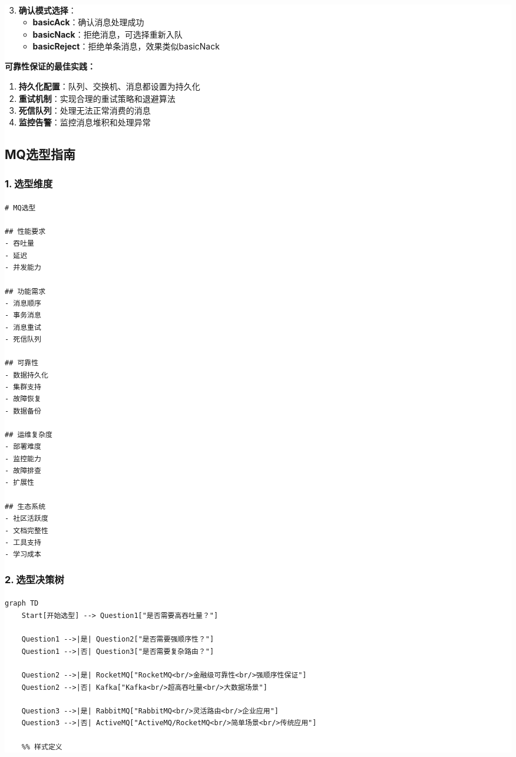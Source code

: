 3. **确认模式选择**：
   - **basicAck**：确认消息处理成功
   - **basicNack**：拒绝消息，可选择重新入队
   - **basicReject**：拒绝单条消息，效果类似basicNack

**可靠性保证的最佳实践：**

1. **持久化配置**：队列、交换机、消息都设置为持久化
2. **重试机制**：实现合理的重试策略和退避算法
3. **死信队列**：处理无法正常消费的消息
4. **监控告警**：监控消息堆积和处理异常

## MQ选型指南

### 1. 选型维度

```markmap
# MQ选型

## 性能要求
- 吞吐量
- 延迟
- 并发能力

## 功能需求
- 消息顺序
- 事务消息
- 消息重试
- 死信队列

## 可靠性
- 数据持久化
- 集群支持
- 故障恢复
- 数据备份

## 运维复杂度
- 部署难度
- 监控能力
- 故障排查
- 扩展性

## 生态系统
- 社区活跃度
- 文档完整性
- 工具支持
- 学习成本
```

### 2. 选型决策树

```mermaid
graph TD
    Start[开始选型] --> Question1["是否需要高吞吐量？"]

    Question1 -->|是| Question2["是否需要强顺序性？"]
    Question1 -->|否| Question3["是否需要复杂路由？"]

    Question2 -->|是| RocketMQ["RocketMQ<br/>金融级可靠性<br/>强顺序性保证"]
    Question2 -->|否| Kafka["Kafka<br/>超高吞吐量<br/>大数据场景"]

    Question3 -->|是| RabbitMQ["RabbitMQ<br/>灵活路由<br/>企业应用"]
    Question3 -->|否| ActiveMQ["ActiveMQ/RocketMQ<br/>简单场景<br/>传统应用"]

    %% 样式定义
```